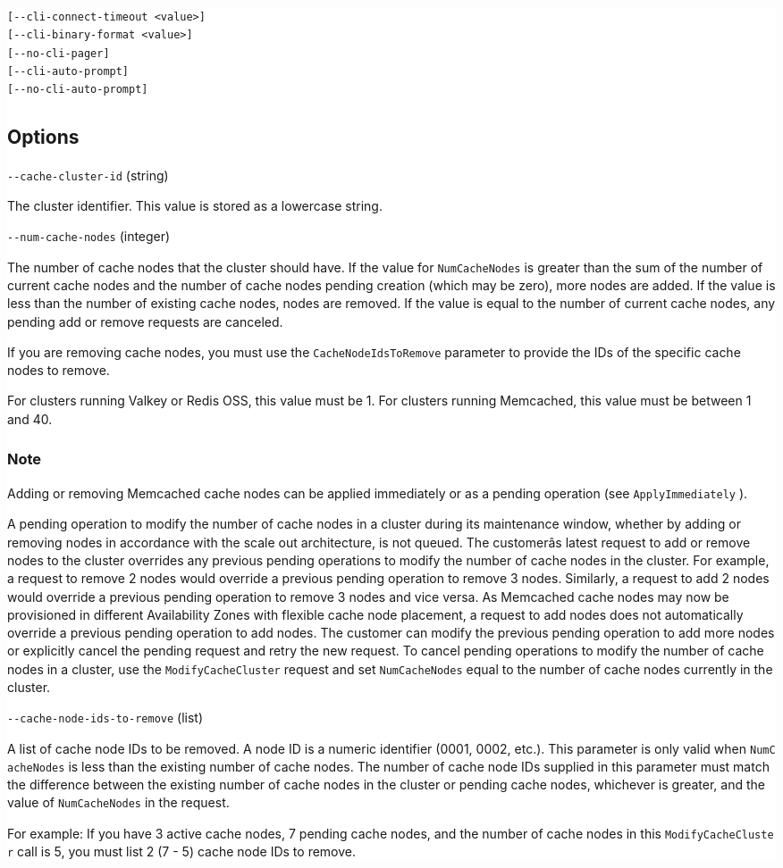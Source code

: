```
[--cli-connect-timeout <value>]
[--cli-binary-format <value>]
[--no-cli-pager]
[--cli-auto-prompt]
[--no-cli-auto-prompt]
```

## Options

`--cache-cluster-id` (string)

The cluster identifier. This value is stored as a lowercase string.

`--num-cache-nodes` (integer)

The number of cache nodes that the cluster should have. If the value for `NumCacheNodes` is greater than the sum of the number of current cache nodes and the number of cache nodes pending creation (which may be zero), more nodes are added. If the value is less than the number of existing cache nodes, nodes are removed. If the value is equal to the number of current cache nodes, any pending add or remove requests are canceled.

If you are removing cache nodes, you must use the `CacheNodeIdsToRemove` parameter to provide the IDs of the specific cache nodes to remove.

For clusters running Valkey or Redis OSS, this value must be 1. For clusters running Memcached, this value must be between 1 and 40.

### Note

Adding or removing Memcached cache nodes can be applied immediately or as a pending operation (see `ApplyImmediately` ).

A pending operation to modify the number of cache nodes in a cluster during its maintenance window, whether by adding or removing nodes in accordance with the scale out architecture, is not queued. The customerâs latest request to add or remove nodes to the cluster overrides any previous pending operations to modify the number of cache nodes in the cluster. For example, a request to remove 2 nodes would override a previous pending operation to remove 3 nodes. Similarly, a request to add 2 nodes would override a previous pending operation to remove 3 nodes and vice versa. As Memcached cache nodes may now be provisioned in different Availability Zones with flexible cache node placement, a request to add nodes does not automatically override a previous pending operation to add nodes. The customer can modify the previous pending operation to add more nodes or explicitly cancel the pending request and retry the new request. To cancel pending operations to modify the number of cache nodes in a cluster, use the `ModifyCacheCluster` request and set `NumCacheNodes` equal to the number of cache nodes currently in the cluster.

`--cache-node-ids-to-remove` (list)

A list of cache node IDs to be removed. A node ID is a numeric identifier (0001, 0002, etc.). This parameter is only valid when `NumCacheNodes` is less than the existing number of cache nodes. The number of cache node IDs supplied in this parameter must match the difference between the existing number of cache nodes in the cluster or pending cache nodes, whichever is greater, and the value of `NumCacheNodes` in the request.

For example: If you have 3 active cache nodes, 7 pending cache nodes, and the number of cache nodes in this `ModifyCacheCluster` call is 5, you must list 2 (7 - 5) cache node IDs to remove.
